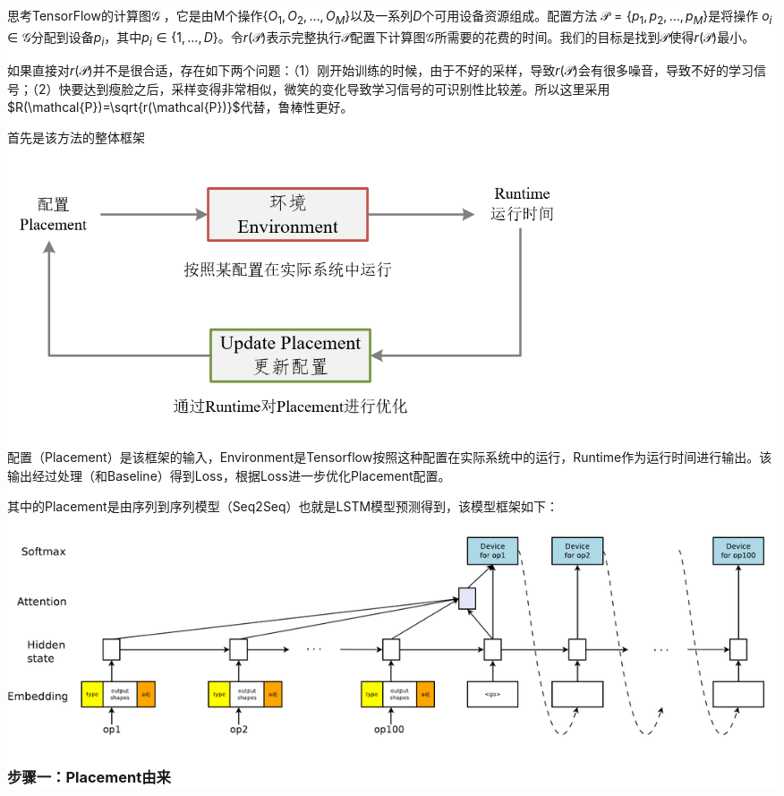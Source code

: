 思考TensorFlow的计算图$\mathcal{G}$ ，它是由M个操作$\left\{O_{1}, O_{2}, \ldots, O_{M}\right\}$以及一系列$D$个可用设备资源组成。配置方法    $\mathcal{P}=\left\{p_{1}, p_{2}, \ldots, p_{M}\right\}$是将操作 $o_{i} \in \mathcal{G}$分配到设备$p_i$，其中$p_{i} \in\{1, \ldots, D\}$。令$r(\mathcal{P})$表示完整执行$\mathcal{P}$配置下计算图$\mathcal{G}$所需要的花费的时间。我们的目标是找到$\mathcal{P}$使得$r(\mathcal{P})$最小。

如果直接对$r(\mathcal{P})$并不是很合适，存在如下两个问题：（1）刚开始训练的时候，由于不好的采样，导致$r(\mathcal{P})$会有很多噪音，导致不好的学习信号；（2）快要达到瘦脸之后，采样变得非常相似，微笑的变化导致学习信号的可识别性比较差。所以这里采用$R(\mathcal{P})=\sqrt{r(\mathcal{P})}$代替，鲁棒性更好。

首先是该方法的整体框架

<img src="Device-Placement-Optimization-with-Reinforcement-Learning/image-20200910171246846.png" alt="image-20200910171246846" style="zoom: 67%;" />

配置（Placement）是该框架的输入，Environment是Tensorflow按照这种配置在实际系统中的运行，Runtime作为运行时间进行输出。该输出经过处理（和Baseline）得到Loss，根据Loss进一步优化Placement配置。

其中的Placement是由序列到序列模型（Seq2Seq）也就是LSTM模型预测得到，该模型框架如下：

![image-20200910190545553](Device-Placement-Optimization-with-Reinforcement-Learning/image-20200910190545553.png)

### 步骤一：Placement由来
